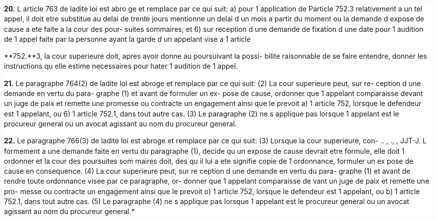 **20.** L article 763 de ladite loi est abro
ge et remplace par ce qui suit:
a) pour 1 application de Particle 752.3
relativement a un tel appel, il doit etre
substitue au delai de trente jours
mentionne un delai d un mois a partir
du moment ou la demande d expose de
cause a ete faite a la cour des pour-
suites sommaires; et
6) sur reception d une demande de
fixation d une date pour 1 audition de
1 appel faite par la personne ayant la
garde d un appelant vise a 1 article

**752.**3, la cour superieure doit, apres
avoir donne au poursuivant la possi-
bilite raisonnable de se faire entendre,
donner les instructions qu elle estime
necessaires pour hater 1 audition de
1 appel.

**21.** Le paragraphe 764(2) de ladite loi
est abroge et remplace par ce qui suit:
(2) La cour superieure peut, sur re-
ception d une demande en vertu du para-
graphe (1) et avant de formuler un ex-
pose de cause, ordonner que 1 appelant
comparaisse devant un juge de paix et
remette une promesse ou contracte un
engagement ainsi que le prevoit
a) 1 article 752, lorsque le defendeur
est 1 appelant, ou
6) 1 article 752.1, dans tout autre cas.
(3) Le paragraphe (2) ne s applique
pas lorsque 1 appelant est le procureur
general ou un avocat agissant au nom du
procureur general.

**22.** Le paragraphe 766(3) de ladite loi
est abroge et remplace par ce qui suit:
(3) Lorsque la cour superieure, con-
.. , ., , JJT-J. L
formement a une demande faite en vertu
du paragraphe (1), decide qu un expose
de cause devrait etre formule, elle doit
1 ordonner et la cour des poursuites som
maires doit, des qu il lui a ete signifie
copie de 1 ordonnance, formuler un ex
pose de cause en consequence.
(4) La cour superieure peut, sur re
ception d une demande en vertu du para-
graphe (1) et avant de rendre toute
ordonnance visee par ce paragraphe, or-
donner que 1 appelant comparaisse de
vant un juge de paix et remette une pro-
messe ou contracte un engagement ainsi
que le prevoit
o) 1 article 752, lorsque le defendeur
est 1 appelant, ou
b) 1 article 752.1, dans tout autre cas.
(5) Le paragraphe (4) ne s applique
pas lorsque 1 appelant est le procureur
general ou un avocat agissant au nom du
procureur general.*
